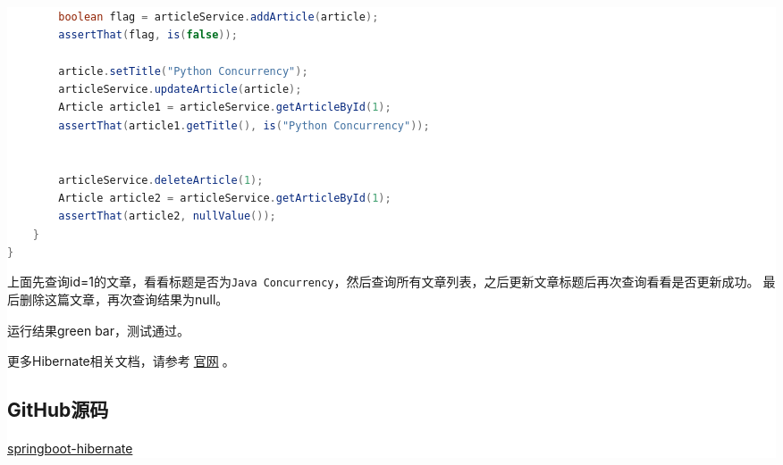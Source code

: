 ```java
        boolean flag = articleService.addArticle(article);
        assertThat(flag, is(false));

        article.setTitle("Python Concurrency");
        articleService.updateArticle(article);
        Article article1 = articleService.getArticleById(1);
        assertThat(article1.getTitle(), is("Python Concurrency"));


        articleService.deleteArticle(1);
        Article article2 = articleService.getArticleById(1);
        assertThat(article2, nullValue());
    }
}
```

上面先查询id=1的文章，看看标题是否为`Java Concurrency`，然后查询所有文章列表，之后更新文章标题后再次查询看看是否更新成功。
最后删除这篇文章，再次查询结果为null。

运行结果green bar，测试通过。

更多Hibernate相关文档，请参考 [官网](http://hibernate.org/) 。

## GitHub源码

[springboot-hibernate](https://github.com/yidao620c/SpringBootBucket/tree/master/springboot-hibernate)

